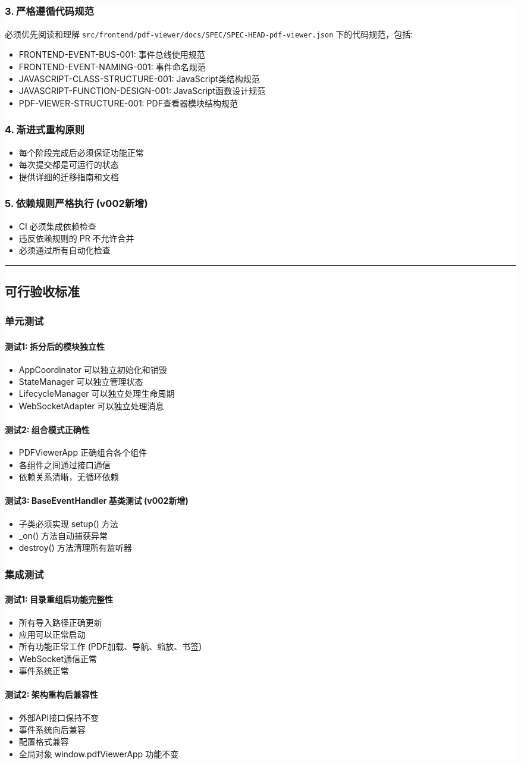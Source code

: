 ### 3. 严格遵循代码规范
必须优先阅读和理解 `src/frontend/pdf-viewer/docs/SPEC/SPEC-HEAD-pdf-viewer.json` 下的代码规范，包括:
- FRONTEND-EVENT-BUS-001: 事件总线使用规范
- FRONTEND-EVENT-NAMING-001: 事件命名规范
- JAVASCRIPT-CLASS-STRUCTURE-001: JavaScript类结构规范
- JAVASCRIPT-FUNCTION-DESIGN-001: JavaScript函数设计规范
- PDF-VIEWER-STRUCTURE-001: PDF查看器模块结构规范

### 4. 渐进式重构原则
- 每个阶段完成后必须保证功能正常
- 每次提交都是可运行的状态
- 提供详细的迁移指南和文档

### 5. 依赖规则严格执行 (v002新增)
- CI 必须集成依赖检查
- 违反依赖规则的 PR 不允许合并
- 必须通过所有自动化检查

---

## 可行验收标准

### 单元测试
#### 测试1: 拆分后的模块独立性
- AppCoordinator 可以独立初始化和销毁
- StateManager 可以独立管理状态
- LifecycleManager 可以独立处理生命周期
- WebSocketAdapter 可以独立处理消息

#### 测试2: 组合模式正确性
- PDFViewerApp 正确组合各个组件
- 各组件之间通过接口通信
- 依赖关系清晰，无循环依赖

#### 测试3: BaseEventHandler 基类测试 (v002新增)
- 子类必须实现 setup() 方法
- _on() 方法自动捕获异常
- destroy() 方法清理所有监听器

### 集成测试

#### 测试1: 目录重组后功能完整性
- 所有导入路径正确更新
- 应用可以正常启动
- 所有功能正常工作 (PDF加载、导航、缩放、书签)
- WebSocket通信正常
- 事件系统正常

#### 测试2: 架构重构后兼容性
- 外部API接口保持不变
- 事件系统向后兼容
- 配置格式兼容
- 全局对象 window.pdfViewerApp 功能不变
